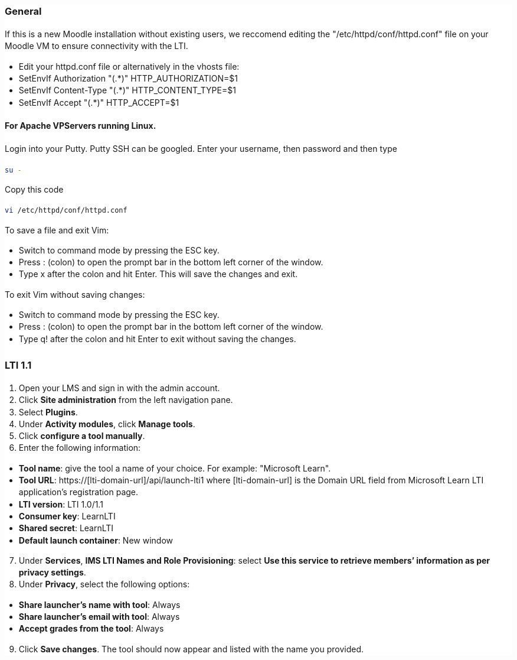### General 
If this is a new Moodle installation without existing users, we reccomend editing the "/etc/httpd/conf/httpd.conf" file on your Moodle VM to ensure connectivity with the LTI.

- Edit your httpd.conf file or alternatively in the vhosts file:
- SetEnvIf Authorization "(.*)" HTTP_AUTHORIZATION=$1
- SetEnvIf Content-Type "(.*)" HTTP_CONTENT_TYPE=$1
- SetEnvIf Accept "(.*)" HTTP_ACCEPT=$1


#### For Apache VPServers running Linux. 

Login into your Putty. Putty SSH can be googled. Enter your username, then password and then type

```bash
su -
```
Copy this code

```bash
vi /etc/httpd/conf/httpd.conf
```
To save a file and exit Vim:

- Switch to command mode by pressing the ESC key.
- Press : (colon) to open the prompt bar in the bottom left corner of the window.
- Type x after the colon and hit Enter. This will save the changes and exit.

To exit Vim without saving changes:

- Switch to command mode by pressing the ESC key.
- Press : (colon) to open the prompt bar in the bottom left corner of the window.
- Type q! after the colon and hit Enter to exit without saving the changes.


### LTI 1.1
1. Open your LMS and sign in with the admin account.
2. Click **Site administration** from the left navigation pane.
3. Select **Plugins**.
4. Under **Activity modules**, click **Manage tools**.
5. Click **configure a tool manually**.
6. Enter the following information:
 * **Tool name**: give the tool a name of your choice. For example: "Microsoft Learn".
 * **Tool URL**: https://[lti-domain-url]/api/launch-lti1 where [lti-domain-url] is the Domain URL field from Microsoft Learn LTI application’s registration page. 
 * **LTI version**: LTI 1.0/1.1
 * **Consumer key**: LearnLTI
 * **Shared secret**: LearnLTI
 * **Default launch container**: New window
7. Under **Services**, **IMS LTI Names and Role Provisioning**: select **Use this service to retrieve members’ information as per privacy settings**.
8. Under **Privacy**, select the following options:
 * **Share launcher’s name with tool**: Always
 * **Share launcher’s email with tool**: Always
 * **Accept grades from the tool**: Always
9. Click **Save changes**. The tool should now appear and listed with the name you provided. 
